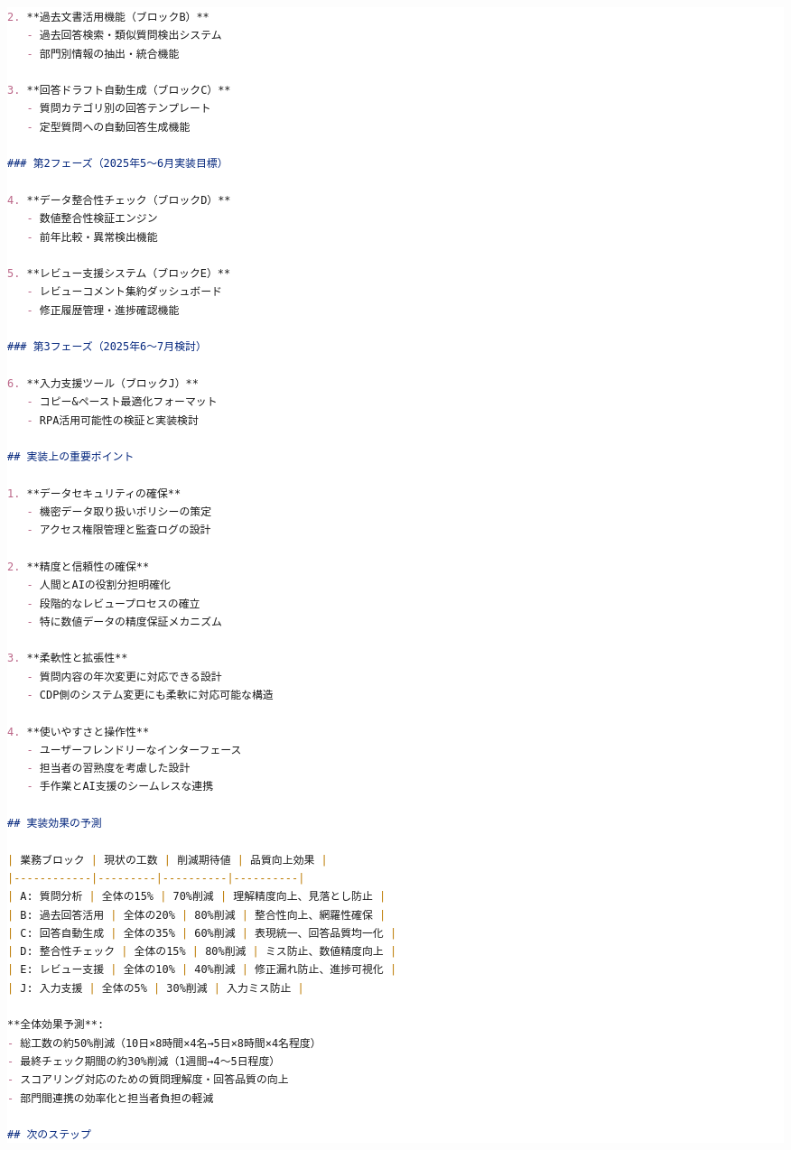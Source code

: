 ```markdown
2. **過去文書活用機能（ブロックB）**
   - 過去回答検索・類似質問検出システム
   - 部門別情報の抽出・統合機能

3. **回答ドラフト自動生成（ブロックC）**
   - 質問カテゴリ別の回答テンプレート
   - 定型質問への自動回答生成機能

### 第2フェーズ（2025年5〜6月実装目標）

4. **データ整合性チェック（ブロックD）**
   - 数値整合性検証エンジン
   - 前年比較・異常検出機能

5. **レビュー支援システム（ブロックE）**
   - レビューコメント集約ダッシュボード
   - 修正履歴管理・進捗確認機能

### 第3フェーズ（2025年6〜7月検討）

6. **入力支援ツール（ブロックJ）**
   - コピー&ペースト最適化フォーマット
   - RPA活用可能性の検証と実装検討

## 実装上の重要ポイント

1. **データセキュリティの確保**
   - 機密データ取り扱いポリシーの策定
   - アクセス権限管理と監査ログの設計

2. **精度と信頼性の確保**
   - 人間とAIの役割分担明確化
   - 段階的なレビュープロセスの確立
   - 特に数値データの精度保証メカニズム

3. **柔軟性と拡張性**
   - 質問内容の年次変更に対応できる設計
   - CDP側のシステム変更にも柔軟に対応可能な構造

4. **使いやすさと操作性**
   - ユーザーフレンドリーなインターフェース
   - 担当者の習熟度を考慮した設計
   - 手作業とAI支援のシームレスな連携

## 実装効果の予測

| 業務ブロック | 現状の工数 | 削減期待値 | 品質向上効果 |
|------------|---------|----------|----------|
| A: 質問分析 | 全体の15% | 70%削減 | 理解精度向上、見落とし防止 |
| B: 過去回答活用 | 全体の20% | 80%削減 | 整合性向上、網羅性確保 |
| C: 回答自動生成 | 全体の35% | 60%削減 | 表現統一、回答品質均一化 |
| D: 整合性チェック | 全体の15% | 80%削減 | ミス防止、数値精度向上 |
| E: レビュー支援 | 全体の10% | 40%削減 | 修正漏れ防止、進捗可視化 |
| J: 入力支援 | 全体の5% | 30%削減 | 入力ミス防止 |

**全体効果予測**:
- 総工数の約50%削減（10日×8時間×4名→5日×8時間×4名程度）
- 最終チェック期間の約30%削減（1週間→4〜5日程度）
- スコアリング対応のための質問理解度・回答品質の向上
- 部門間連携の効率化と担当者負担の軽減

## 次のステップ

```